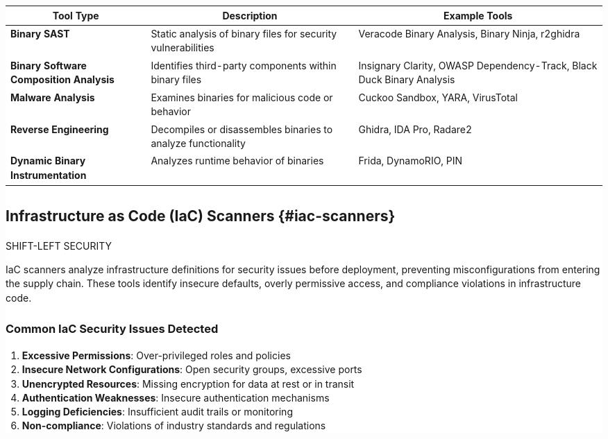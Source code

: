 <div class="security-table">
<table>
<thead>
<tr>
<th>Tool Type</th>
<th>Description</th>
<th>Example Tools</th>
</tr>
</thead>
<tbody>
<tr>
<td><strong>Binary SAST</strong></td>
<td>Static analysis of binary files for security vulnerabilities</td>
<td>Veracode Binary Analysis, Binary Ninja, r2ghidra</td>
</tr>
<tr>
<td><strong>Binary Software Composition Analysis</strong></td>
<td>Identifies third-party components within binary files</td>
<td>Insignary Clarity, OWASP Dependency-Track, Black Duck Binary Analysis</td>
</tr>
<tr>
<td><strong>Malware Analysis</strong></td>
<td>Examines binaries for malicious code or behavior</td>
<td>Cuckoo Sandbox, YARA, VirusTotal</td>
</tr>
<tr>
<td><strong>Reverse Engineering</strong></td>
<td>Decompiles or disassembles binaries to analyze functionality</td>
<td>Ghidra, IDA Pro, Radare2</td>
</tr>
<tr>
<td><strong>Dynamic Binary Instrumentation</strong></td>
<td>Analyzes runtime behavior of binaries</td>
<td>Frida, DynamoRIO, PIN</td>
</tr>
</tbody>
</table>
</div>

## Infrastructure as Code (IaC) Scanners {#iac-scanners}

<div class="secure-component">
<span class="security-badge badge-info">SHIFT-LEFT SECURITY</span>

IaC scanners analyze infrastructure definitions for security issues before deployment, preventing misconfigurations from entering the supply chain. These tools identify insecure defaults, overly permissive access, and compliance violations in infrastructure code.
</div>

### Common IaC Security Issues Detected

1. **Excessive Permissions**: Over-privileged roles and policies
2. **Insecure Network Configurations**: Open security groups, excessive ports
3. **Unencrypted Resources**: Missing encryption for data at rest or in transit
4. **Authentication Weaknesses**: Insecure authentication mechanisms
5. **Logging Deficiencies**: Insufficient audit trails or monitoring
6. **Non-compliance**: Violations of industry standards and regulations
